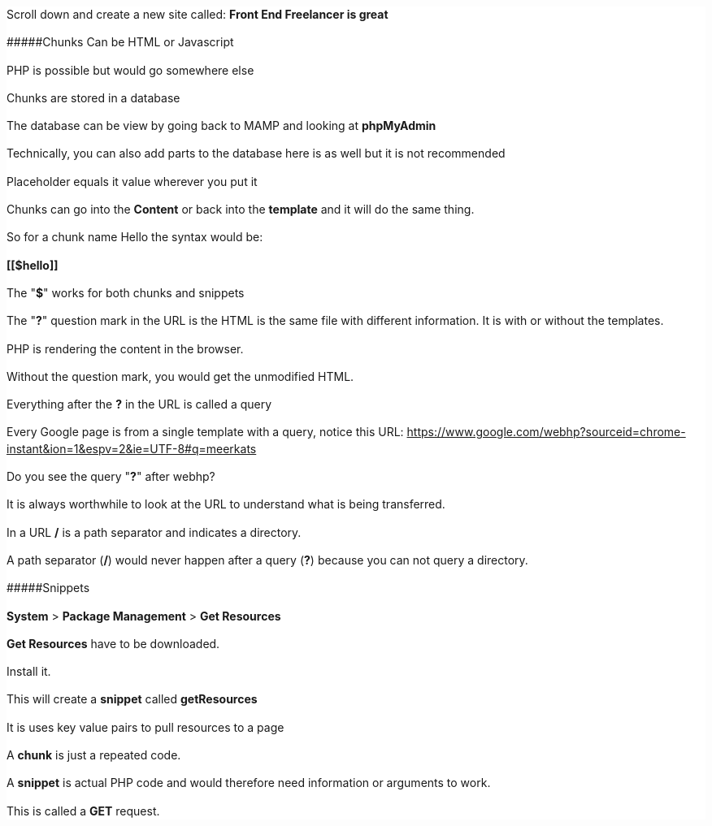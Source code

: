 Scroll down and create a new site called: **Front End Freelancer is great**

#####Chunks
Can be HTML or Javascript

PHP is possible but would go somewhere else

Chunks are stored in a database

The database can be view by going back to MAMP and looking at **phpMyAdmin**

Technically, you can also add parts to the database here is as well but it is not recommended

Placeholder equals it value wherever you put it

Chunks can go into the **Content** or back into the **template** and it will do the same thing.

So for a chunk name Hello the syntax would be:

**[[$hello]]**

The "**$**" works for both chunks and snippets


The "**?**" question mark in the URL is the HTML is the same file with different information.  It is with or without the templates.


PHP is rendering the content in the browser.

Without the question mark, you would get the unmodified HTML.

Everything after the **?** in the URL is called a query


Every Google page is from a single template with a query, notice this URL:
https://www.google.com/webhp?sourceid=chrome-instant&ion=1&espv=2&ie=UTF-8#q=meerkats

Do you see the query "**?**" after webhp?

It is always worthwhile to look at the URL to understand what is being transferred.

In a URL **/** is a path separator and indicates a directory.

A path separator (**/**) would never happen after a query (**?**) because you can not query a directory.

#####Snippets

**System** > **Package Management** > **Get Resources**

**Get Resources** have to be downloaded.

Install it.

This will create a **snippet** called **getResources**

It is uses key value pairs to pull resources to a page

A **chunk** is just a repeated code.

A **snippet** is actual PHP code and would therefore need information or arguments to work.

This is called a **GET** request.


